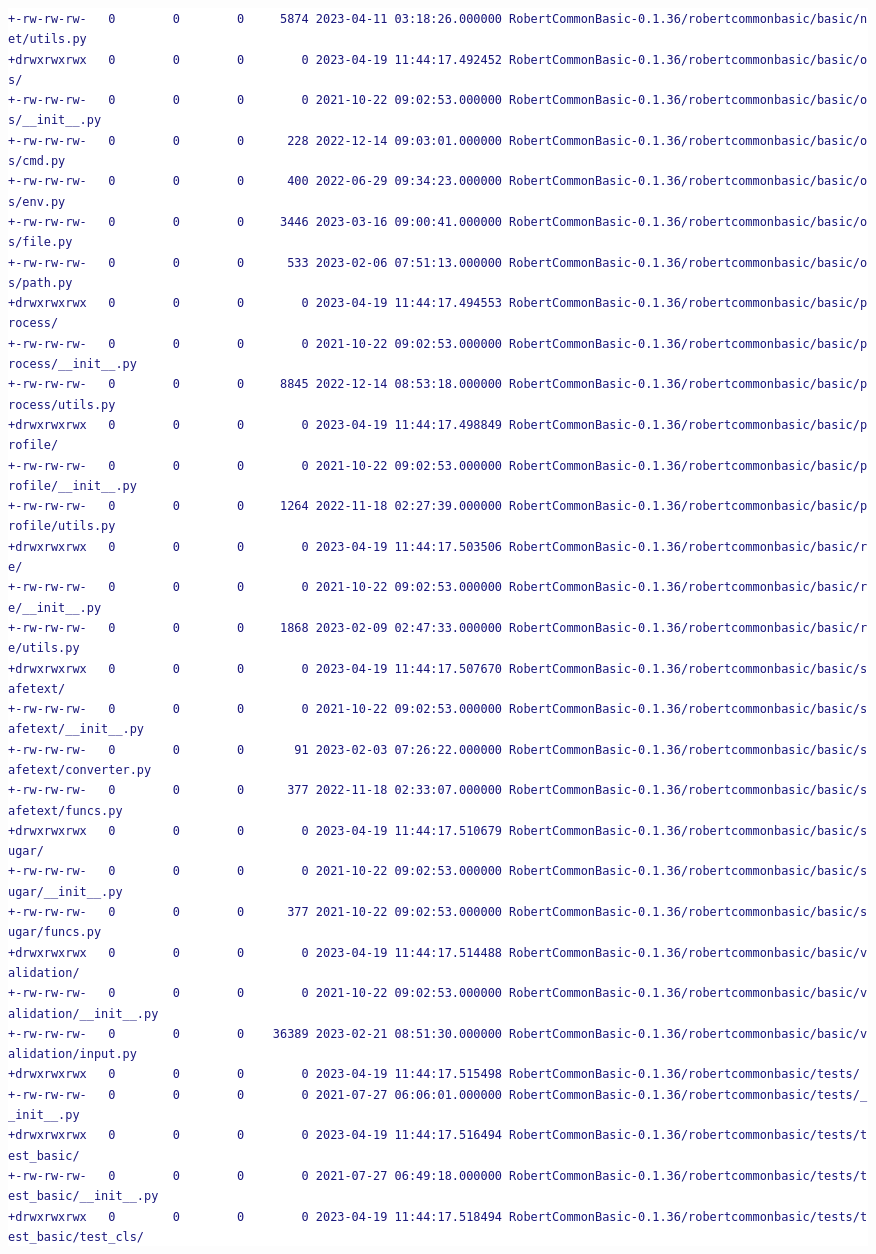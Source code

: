 ```diff
+-rw-rw-rw-   0        0        0     5874 2023-04-11 03:18:26.000000 RobertCommonBasic-0.1.36/robertcommonbasic/basic/net/utils.py
+drwxrwxrwx   0        0        0        0 2023-04-19 11:44:17.492452 RobertCommonBasic-0.1.36/robertcommonbasic/basic/os/
+-rw-rw-rw-   0        0        0        0 2021-10-22 09:02:53.000000 RobertCommonBasic-0.1.36/robertcommonbasic/basic/os/__init__.py
+-rw-rw-rw-   0        0        0      228 2022-12-14 09:03:01.000000 RobertCommonBasic-0.1.36/robertcommonbasic/basic/os/cmd.py
+-rw-rw-rw-   0        0        0      400 2022-06-29 09:34:23.000000 RobertCommonBasic-0.1.36/robertcommonbasic/basic/os/env.py
+-rw-rw-rw-   0        0        0     3446 2023-03-16 09:00:41.000000 RobertCommonBasic-0.1.36/robertcommonbasic/basic/os/file.py
+-rw-rw-rw-   0        0        0      533 2023-02-06 07:51:13.000000 RobertCommonBasic-0.1.36/robertcommonbasic/basic/os/path.py
+drwxrwxrwx   0        0        0        0 2023-04-19 11:44:17.494553 RobertCommonBasic-0.1.36/robertcommonbasic/basic/process/
+-rw-rw-rw-   0        0        0        0 2021-10-22 09:02:53.000000 RobertCommonBasic-0.1.36/robertcommonbasic/basic/process/__init__.py
+-rw-rw-rw-   0        0        0     8845 2022-12-14 08:53:18.000000 RobertCommonBasic-0.1.36/robertcommonbasic/basic/process/utils.py
+drwxrwxrwx   0        0        0        0 2023-04-19 11:44:17.498849 RobertCommonBasic-0.1.36/robertcommonbasic/basic/profile/
+-rw-rw-rw-   0        0        0        0 2021-10-22 09:02:53.000000 RobertCommonBasic-0.1.36/robertcommonbasic/basic/profile/__init__.py
+-rw-rw-rw-   0        0        0     1264 2022-11-18 02:27:39.000000 RobertCommonBasic-0.1.36/robertcommonbasic/basic/profile/utils.py
+drwxrwxrwx   0        0        0        0 2023-04-19 11:44:17.503506 RobertCommonBasic-0.1.36/robertcommonbasic/basic/re/
+-rw-rw-rw-   0        0        0        0 2021-10-22 09:02:53.000000 RobertCommonBasic-0.1.36/robertcommonbasic/basic/re/__init__.py
+-rw-rw-rw-   0        0        0     1868 2023-02-09 02:47:33.000000 RobertCommonBasic-0.1.36/robertcommonbasic/basic/re/utils.py
+drwxrwxrwx   0        0        0        0 2023-04-19 11:44:17.507670 RobertCommonBasic-0.1.36/robertcommonbasic/basic/safetext/
+-rw-rw-rw-   0        0        0        0 2021-10-22 09:02:53.000000 RobertCommonBasic-0.1.36/robertcommonbasic/basic/safetext/__init__.py
+-rw-rw-rw-   0        0        0       91 2023-02-03 07:26:22.000000 RobertCommonBasic-0.1.36/robertcommonbasic/basic/safetext/converter.py
+-rw-rw-rw-   0        0        0      377 2022-11-18 02:33:07.000000 RobertCommonBasic-0.1.36/robertcommonbasic/basic/safetext/funcs.py
+drwxrwxrwx   0        0        0        0 2023-04-19 11:44:17.510679 RobertCommonBasic-0.1.36/robertcommonbasic/basic/sugar/
+-rw-rw-rw-   0        0        0        0 2021-10-22 09:02:53.000000 RobertCommonBasic-0.1.36/robertcommonbasic/basic/sugar/__init__.py
+-rw-rw-rw-   0        0        0      377 2021-10-22 09:02:53.000000 RobertCommonBasic-0.1.36/robertcommonbasic/basic/sugar/funcs.py
+drwxrwxrwx   0        0        0        0 2023-04-19 11:44:17.514488 RobertCommonBasic-0.1.36/robertcommonbasic/basic/validation/
+-rw-rw-rw-   0        0        0        0 2021-10-22 09:02:53.000000 RobertCommonBasic-0.1.36/robertcommonbasic/basic/validation/__init__.py
+-rw-rw-rw-   0        0        0    36389 2023-02-21 08:51:30.000000 RobertCommonBasic-0.1.36/robertcommonbasic/basic/validation/input.py
+drwxrwxrwx   0        0        0        0 2023-04-19 11:44:17.515498 RobertCommonBasic-0.1.36/robertcommonbasic/tests/
+-rw-rw-rw-   0        0        0        0 2021-07-27 06:06:01.000000 RobertCommonBasic-0.1.36/robertcommonbasic/tests/__init__.py
+drwxrwxrwx   0        0        0        0 2023-04-19 11:44:17.516494 RobertCommonBasic-0.1.36/robertcommonbasic/tests/test_basic/
+-rw-rw-rw-   0        0        0        0 2021-07-27 06:49:18.000000 RobertCommonBasic-0.1.36/robertcommonbasic/tests/test_basic/__init__.py
+drwxrwxrwx   0        0        0        0 2023-04-19 11:44:17.518494 RobertCommonBasic-0.1.36/robertcommonbasic/tests/test_basic/test_cls/
```